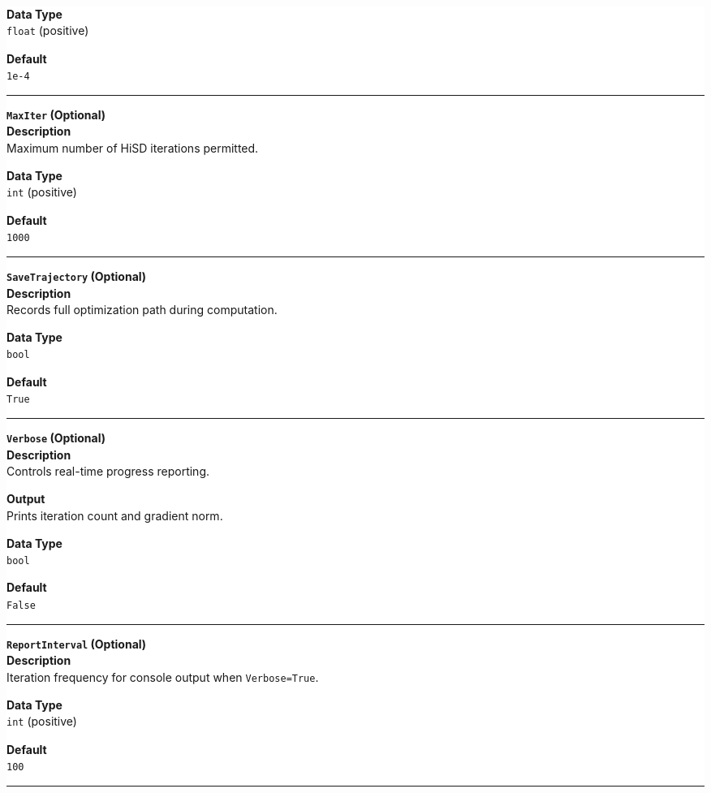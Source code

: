 **Data Type**  
`float` (positive)

**Default**  
`1e-4` 

--- 

**`MaxIter` (Optional)**  
**Description**  
Maximum number of HiSD iterations permitted.  

**Data Type**  
`int` (positive) 

**Default**  
`1000`  

--- 

**`SaveTrajectory` (Optional)**  
**Description**  
Records full optimization path during computation.  

**Data Type**  
`bool`  

**Default**  
`True`  

--- 

**`Verbose` (Optional)**  
**Description**  
Controls real-time progress reporting.  

**Output**  
Prints iteration count and gradient norm.

**Data Type**  
`bool`  

**Default**  
`False`  

--- 

**`ReportInterval` (Optional)**  
**Description**  
Iteration frequency for console output when `Verbose=True`.  

**Data Type**  
`int` (positive) 

**Default**  
`100`  

--- 
